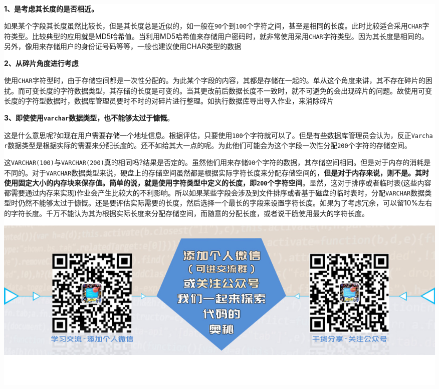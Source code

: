 **1、是考虑其长度的是否相近。**         

如果某个字段其长度虽然比较长，但是其长度总是近似的，如一般在`90`个到`100`个字符之间，甚至是相同的长度。此时比较适合采用`CHAR`字符类型。比较典型的应用就是MD5哈希值。当利用MD5哈希值来存储用户密码时，就非常使用采用`CHAR`字符类型。因为其长度是相同的。另外，像用来存储用户的身份证号码等等，一般也建议使用CHAR类型的数据         



**2、从碎片角度进行考虑**         

使用`CHAR`字符型时，由于存储空间都是一次性分配的。为此某个字段的内容，其都是存储在一起的。单从这个角度来讲，其不存在碎片的困扰。而可变长度的字符数据类型，其存储的长度是可变的。当其更改前后数据长度不一致时，就不可避免的会出现碎片的问题。故使用可变长度的字符型数据时，数据库管理员要时不时的对碎片进行整理。如执行数据库导出导入作业，来消除碎片



**3、即使使用`varchar`数据类型，也不能够太过于慷慨**。

这是什么意思呢?如现在用户需要存储一个地址信息。根据评估，只要使用`100`个字符就可以了。但是有些数据库管理员会认为，反正`Varchar`数据类型是根据实际的需要来分配长度的。还不如给其大一点的呢。为此他们可能会为这个字段一次性分配`200`个字符的存储空间。         

这`VARCHAR(100)`与`VARCHAR(200)`真的相同吗?结果是否定的。虽然他们用来存储`90`个字符的数据，其存储空间相同。但是对于内存的消耗是不同的。对于`VARCHAR`数据类型来说，硬盘上的存储空间虽然都是根据实际字符长度来分配存储空间的，**但是对于内存来说，则不是。其时使用固定大小的内存块来保存值。简单的说，就是使用字符类型中定义的长度，即`200`个字符空间**。显然，这对于排序或者临时表(这些内容都需要通过内存来实现)作业会产生比较大的不利影响。所以如果某些字段会涉及到文件排序或者基于磁盘的临时表时，分配`VARCHAR`数据类型时仍然不能够太过于慷慨。还是要评估实际需要的长度，然后选择一个最长的字段来设置字符长度。如果为了考虑冗余，可以留10%左右的字符长度。千万不能认为其为根据实际长度来分配存储空间，而随意的分配长度，或者说干脆使用最大的字符长度。















![ContactAuthor](https://raw.githubusercontent.com/HealerJean/HealerJean.github.io/master/assets/img/artical_bottom.jpg)





<link rel="stylesheet" href="https://unpkg.com/gitalk/dist/gitalk.css">

<script src="https://unpkg.com/gitalk@latest/dist/gitalk.min.js"></script> 
<div id="gitalk-container"></div>    
 <script type="text/javascript">
    var gitalk = new Gitalk({
		clientID: `1d164cd85549874d0e3a`,
		clientSecret: `527c3d223d1e6608953e835b547061037d140355`,
		repo: `HealerJean.github.io`,
		owner: 'HealerJean',
		admin: ['HealerJean'],
		id: '2JsCZqI01SvLW7eT',
    });
    gitalk.render('gitalk-container');
</script> 








